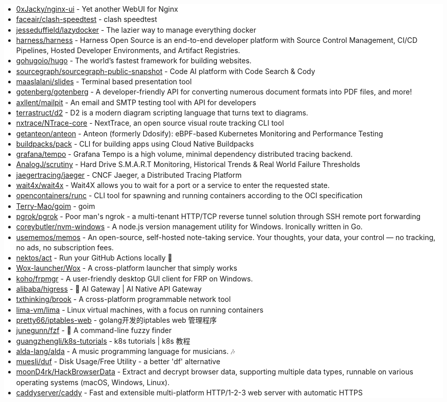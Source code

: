 - [0xJacky/nginx-ui](https://github.com/0xJacky/nginx-ui) - Yet another WebUI for Nginx
- [faceair/clash-speedtest](https://github.com/faceair/clash-speedtest) - clash speedtest
- [jesseduffield/lazydocker](https://github.com/jesseduffield/lazydocker) - The lazier way to manage everything docker
- [harness/harness](https://github.com/harness/harness) - Harness Open Source is an end-to-end developer platform with Source Control Management, CI/CD Pipelines, Hosted Developer Environments, and Artifact Registries.
- [gohugoio/hugo](https://github.com/gohugoio/hugo) - The world’s fastest framework for building websites.
- [sourcegraph/sourcegraph-public-snapshot](https://github.com/sourcegraph/sourcegraph-public-snapshot) - Code AI platform with Code Search & Cody
- [maaslalani/slides](https://github.com/maaslalani/slides) - Terminal based presentation tool
- [gotenberg/gotenberg](https://github.com/gotenberg/gotenberg) - A developer-friendly API for converting numerous document formats into PDF files, and more!
- [axllent/mailpit](https://github.com/axllent/mailpit) - An email and SMTP testing tool with API for developers
- [terrastruct/d2](https://github.com/terrastruct/d2) - D2 is a modern diagram scripting language that turns text to diagrams.
- [nxtrace/NTrace-core](https://github.com/nxtrace/NTrace-core) - NextTrace, an open source visual route tracking CLI tool
- [getanteon/anteon](https://github.com/getanteon/anteon) - Anteon (formerly Ddosify): eBPF-based Kubernetes Monitoring and Performance Testing
- [buildpacks/pack](https://github.com/buildpacks/pack) - CLI for building apps using Cloud Native Buildpacks
- [grafana/tempo](https://github.com/grafana/tempo) - Grafana Tempo is a high volume, minimal dependency distributed tracing backend.
- [AnalogJ/scrutiny](https://github.com/AnalogJ/scrutiny) - Hard Drive S.M.A.R.T Monitoring, Historical Trends & Real World Failure Thresholds
- [jaegertracing/jaeger](https://github.com/jaegertracing/jaeger) - CNCF Jaeger, a Distributed Tracing Platform
- [wait4x/wait4x](https://github.com/wait4x/wait4x) - Wait4X allows you to wait for a port or a service to enter the requested state.
- [opencontainers/runc](https://github.com/opencontainers/runc) - CLI tool for spawning and running containers according to the OCI specification
- [Terry-Mao/goim](https://github.com/Terry-Mao/goim) - goim
- [pgrok/pgrok](https://github.com/pgrok/pgrok) - Poor man's ngrok - a multi-tenant HTTP/TCP reverse tunnel solution through SSH remote port forwarding
- [coreybutler/nvm-windows](https://github.com/coreybutler/nvm-windows) - A node.js version management utility for Windows. Ironically written in Go.
- [usememos/memos](https://github.com/usememos/memos) - An open-source, self-hosted note-taking service. Your thoughts, your data, your control — no tracking, no ads, no subscription fees.
- [nektos/act](https://github.com/nektos/act) - Run your GitHub Actions locally 🚀
- [Wox-launcher/Wox](https://github.com/Wox-launcher/Wox) - A cross-platform launcher that simply works
- [koho/frpmgr](https://github.com/koho/frpmgr) - A user-friendly desktop GUI client for FRP on Windows.
- [alibaba/higress](https://github.com/alibaba/higress) - 🤖 AI Gateway | AI Native API Gateway
- [txthinking/brook](https://github.com/txthinking/brook) - A cross-platform programmable network tool
- [lima-vm/lima](https://github.com/lima-vm/lima) - Linux virtual machines, with a focus on running containers
- [pretty66/iptables-web](https://github.com/pretty66/iptables-web) - golang开发的iptables web 管理程序
- [junegunn/fzf](https://github.com/junegunn/fzf) - :cherry_blossom: A command-line fuzzy finder
- [guangzhengli/k8s-tutorials](https://github.com/guangzhengli/k8s-tutorials) - k8s tutorials | k8s 教程
- [alda-lang/alda](https://github.com/alda-lang/alda) - A music programming language for musicians. :notes:
- [muesli/duf](https://github.com/muesli/duf) - Disk Usage/Free Utility - a better 'df' alternative
- [moonD4rk/HackBrowserData](https://github.com/moonD4rk/HackBrowserData) - Extract and decrypt browser data, supporting multiple data types, runnable on various operating systems (macOS, Windows, Linux).
- [caddyserver/caddy](https://github.com/caddyserver/caddy) - Fast and extensible multi-platform HTTP/1-2-3 web server with automatic HTTPS
